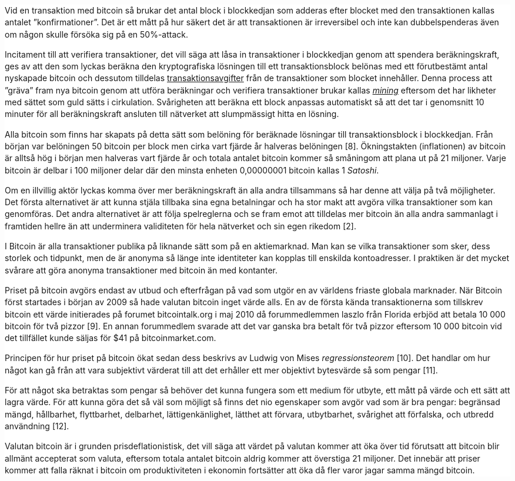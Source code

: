 Vid en transaktion med bitcoin så brukar det antal block i blockkedjan som adderas efter blocket med den transaktionen kallas antalet ”konfirmationer”. Det är ett mått på hur säkert det är att transaktionen är irreversibel och inte kan dubbelspenderas även om någon skulle försöka sig på en 50%-attack.

Incitament till att verifiera transaktioner, det vill säga att låsa in transaktioner i blockkedjan genom att spendera beräkningskraft, ges av att den som lyckas beräkna den kryptografiska lösningen till ett transaktionsblock belönas med ett förutbestämt antal nyskapade bitcoin och dessutom tilldelas [transaktionsavgifter](https://web.archive.org/web/20160530104619/https://en.bitcoin.it/wiki/Transaction_fees) från de transaktioner som blocket innehåller. Denna process att ”gräva” fram nya bitcoin genom att utföra beräkningar och verifiera transaktioner brukar kallas *[mining](https://web.archive.org/web/20160530104619/https://en.bitcoin.it/wiki/Mining)* eftersom det har likheter med sättet som guld sätts i cirkulation. Svårigheten att beräkna ett block anpassas automatiskt så att det tar i genomsnitt 10 minuter för all beräkningskraft ansluten till nätverket att slumpmässigt hitta en lösning.

Alla bitcoin som finns har skapats på detta sätt som belöning för beräknade lösningar till transaktionsblock i blockkedjan. Från början var belöningen 50 bitcoin per block men cirka vart fjärde år halveras belöningen [8]. Ökningstakten (inflationen) av bitcoin är alltså hög i början men halveras vart fjärde år och totala antalet bitcoin kommer så småningom att plana ut på 21 miljoner. Varje bitcoin är delbar i 100 miljoner delar där den minsta enheten 0,00000001 bitcoin kallas 1 *Satoshi*.

Om en illvillig aktör lyckas komma över mer beräkningskraft än alla andra tillsammans så har denne att välja på två möjligheter. Det första alternativet är att kunna stjäla tillbaka sina egna betalningar och ha stor makt att avgöra vilka transaktioner som kan genomföras. Det andra alternativet är att följa spelreglerna och se fram emot att tilldelas mer bitcoin än alla andra sammanlagt i framtiden hellre än att underminera validiteten för hela nätverket och sin egen rikedom [2].

I Bitcoin är alla transaktioner publika på liknande sätt som på en aktiemarknad. Man kan se vilka transaktioner som sker, dess storlek och tidpunkt, men de är anonyma så länge inte identiteter kan kopplas till enskilda kontoadresser. I praktiken är det mycket svårare att göra anonyma transaktioner med bitcoin än med kontanter.

Priset på bitcoin avgörs endast av utbud och efterfrågan på vad som utgör en av världens friaste globala marknader. När Bitcoin först startades i början av 2009 så hade valutan bitcoin inget värde alls. En av de första kända transaktionerna som tillskrev bitcoin ett värde initierades på forumet bitcointalk.org i maj 2010 då forummedlemmen laszlo från Florida erbjöd att betala 10 000 bitcoin för två pizzor [9]. En annan forummedlem svarade att det var ganska bra betalt för två pizzor eftersom 10 000 bitcoin vid det tillfället kunde säljas för $41 på bitcoinmarket.com.

Principen för hur priset på bitcoin ökat sedan dess beskrivs av Ludwig von Mises *regressionsteorem* [10]. Det handlar om hur något kan gå från att vara subjektivt värderat till att det erhåller ett mer objektivt bytesvärde så som pengar [11].

För att något ska betraktas som pengar så behöver det kunna fungera som ett medium för utbyte, ett mått på värde och ett sätt att lagra värde. För att kunna göra det så väl som möjligt så finns det nio egenskaper som avgör vad som är bra pengar: begränsad mängd, hållbarhet, flyttbarhet, delbarhet, lättigenkänlighet, lätthet att förvara, utbytbarhet, svårighet att förfalska, och utbredd användning [12].

Valutan bitcoin är i grunden prisdeflationistisk, det vill säga att värdet på valutan kommer att öka över tid förutsatt att bitcoin blir allmänt accepterat som valuta, eftersom totala antalet bitcoin aldrig kommer att överstiga 21 miljoner. Det innebär att priser kommer att falla räknat i bitcoin om produktiviteten i ekonomin fortsätter att öka då fler varor jagar samma mängd bitcoin.
